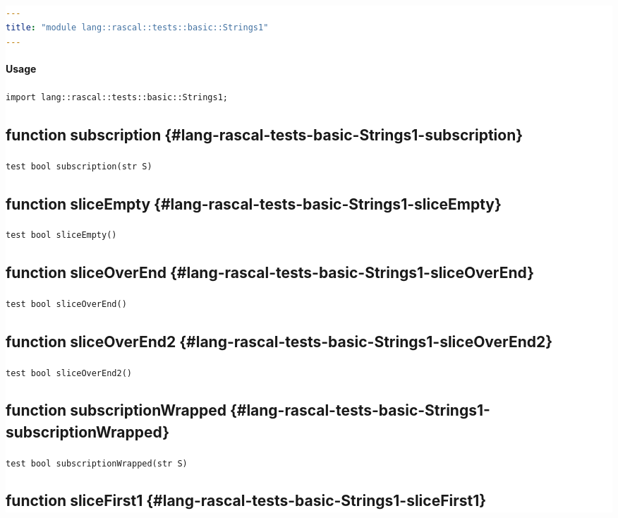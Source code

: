 ```yaml
---
title: "module lang::rascal::tests::basic::Strings1"
---
```


#### Usage

`import lang::rascal::tests::basic::Strings1;`


## function subscription {#lang-rascal-tests-basic-Strings1-subscription}

```rascal
test bool subscription(str S)

```

## function sliceEmpty {#lang-rascal-tests-basic-Strings1-sliceEmpty}

```rascal
test bool sliceEmpty()

```

## function sliceOverEnd {#lang-rascal-tests-basic-Strings1-sliceOverEnd}

```rascal
test bool sliceOverEnd()

```

## function sliceOverEnd2 {#lang-rascal-tests-basic-Strings1-sliceOverEnd2}

```rascal
test bool sliceOverEnd2()

```

## function subscriptionWrapped {#lang-rascal-tests-basic-Strings1-subscriptionWrapped}

```rascal
test bool subscriptionWrapped(str S)

```

## function sliceFirst1 {#lang-rascal-tests-basic-Strings1-sliceFirst1}
